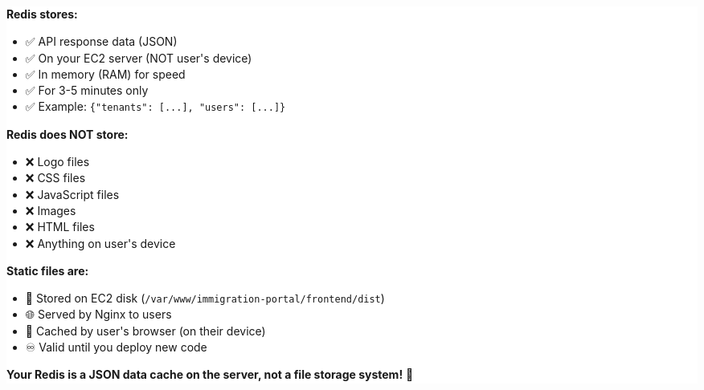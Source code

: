 **Redis stores:**
- ✅ API response data (JSON)
- ✅ On your EC2 server (NOT user's device)
- ✅ In memory (RAM) for speed
- ✅ For 3-5 minutes only
- ✅ Example: `{"tenants": [...], "users": [...]}`

**Redis does NOT store:**
- ❌ Logo files
- ❌ CSS files
- ❌ JavaScript files
- ❌ Images
- ❌ HTML files
- ❌ Anything on user's device

**Static files are:**
- 📁 Stored on EC2 disk (`/var/www/immigration-portal/frontend/dist`)
- 🌐 Served by Nginx to users
- 💾 Cached by user's browser (on their device)
- ♾️ Valid until you deploy new code

**Your Redis is a JSON data cache on the server, not a file storage system!** 🚀